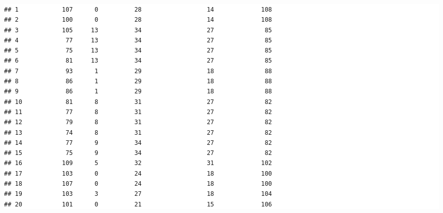     ## 1            107      0          28                  14             108
    ## 2            100      0          28                  14             108
    ## 3            105     13          34                  27              85
    ## 4             77     13          34                  27              85
    ## 5             75     13          34                  27              85
    ## 6             81     13          34                  27              85
    ## 7             93      1          29                  18              88
    ## 8             86      1          29                  18              88
    ## 9             86      1          29                  18              88
    ## 10            81      8          31                  27              82
    ## 11            77      8          31                  27              82
    ## 12            79      8          31                  27              82
    ## 13            74      8          31                  27              82
    ## 14            77      9          34                  27              82
    ## 15            75      9          34                  27              82
    ## 16           109      5          32                  31             102
    ## 17           103      0          24                  18             100
    ## 18           107      0          24                  18             100
    ## 19           103      3          27                  18             104
    ## 20           101      0          21                  15             106